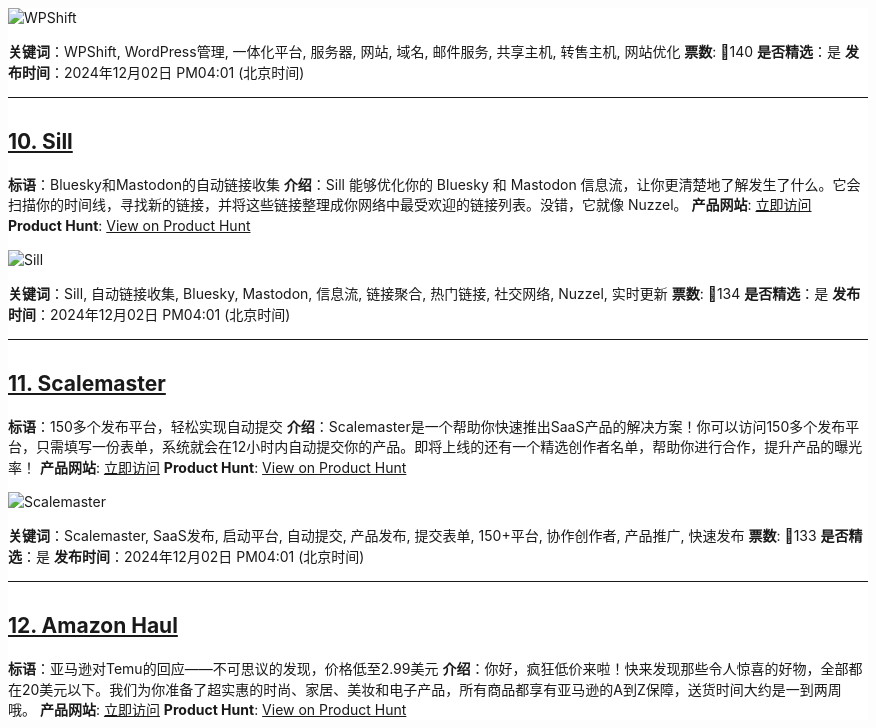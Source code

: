 ![WPShift](https://ph-files.imgix.net/6e893fde-b7de-458f-ae98-6ad16691fc47.png?auto=format&fit=crop&frame=1&h=512&w=1024)

**关键词**：WPShift, WordPress管理, 一体化平台, 服务器, 网站, 域名, 邮件服务, 共享主机, 转售主机, 网站优化
**票数**: 🔺140
**是否精选**：是
**发布时间**：2024年12月02日 PM04:01 (北京时间)

---

## [10. Sill](https://www.producthunt.com/posts/sill?utm_campaign=producthunt-api&utm_medium=api-v2&utm_source=Application%3A+decohack+%28ID%3A+131684%29)
**标语**：Bluesky和Mastodon的自动链接收集
**介绍**：Sill 能够优化你的 Bluesky 和 Mastodon 信息流，让你更清楚地了解发生了什么。它会扫描你的时间线，寻找新的链接，并将这些链接整理成你网络中最受欢迎的链接列表。没错，它就像 Nuzzel。
**产品网站**: [立即访问](https://www.producthunt.com/r/WUANPSQ7IXQA5T?utm_campaign=producthunt-api&utm_medium=api-v2&utm_source=Application%3A+decohack+%28ID%3A+131684%29)
**Product Hunt**: [View on Product Hunt](https://www.producthunt.com/posts/sill?utm_campaign=producthunt-api&utm_medium=api-v2&utm_source=Application%3A+decohack+%28ID%3A+131684%29)

![Sill](https://ph-files.imgix.net/2da1ec42-ab4e-41f2-91df-f373e0354e8f.png?auto=format&fit=crop&frame=1&h=512&w=1024)

**关键词**：Sill, 自动链接收集, Bluesky, Mastodon, 信息流, 链接聚合, 热门链接, 社交网络, Nuzzel, 实时更新
**票数**: 🔺134
**是否精选**：是
**发布时间**：2024年12月02日 PM04:01 (北京时间)

---

## [11. Scalemaster](https://www.producthunt.com/posts/scalemaster?utm_campaign=producthunt-api&utm_medium=api-v2&utm_source=Application%3A+decohack+%28ID%3A+131684%29)
**标语**：150多个发布平台，轻松实现自动提交
**介绍**：Scalemaster是一个帮助你快速推出SaaS产品的解决方案！你可以访问150多个发布平台，只需填写一份表单，系统就会在12小时内自动提交你的产品。即将上线的还有一个精选创作者名单，帮助你进行合作，提升产品的曝光率！
**产品网站**: [立即访问](https://www.producthunt.com/r/KLTOEP7DBBQTZP?utm_campaign=producthunt-api&utm_medium=api-v2&utm_source=Application%3A+decohack+%28ID%3A+131684%29)
**Product Hunt**: [View on Product Hunt](https://www.producthunt.com/posts/scalemaster?utm_campaign=producthunt-api&utm_medium=api-v2&utm_source=Application%3A+decohack+%28ID%3A+131684%29)

![Scalemaster](https://ph-files.imgix.net/24a3580f-8e1d-4cd9-b850-6be1ca5652d0.png?auto=format&fit=crop&frame=1&h=512&w=1024)

**关键词**：Scalemaster, SaaS发布, 启动平台, 自动提交, 产品发布, 提交表单, 150+平台, 协作创作者, 产品推广, 快速发布
**票数**: 🔺133
**是否精选**：是
**发布时间**：2024年12月02日 PM04:01 (北京时间)

---

## [12. Amazon Haul](https://www.producthunt.com/posts/amazon-haul?utm_campaign=producthunt-api&utm_medium=api-v2&utm_source=Application%3A+decohack+%28ID%3A+131684%29)
**标语**：亚马逊对Temu的回应——不可思议的发现，价格低至2.99美元
**介绍**：你好，疯狂低价来啦！快来发现那些令人惊喜的好物，全部都在20美元以下。我们为你准备了超实惠的时尚、家居、美妆和电子产品，所有商品都享有亚马逊的A到Z保障，送货时间大约是一到两周哦。
**产品网站**: [立即访问](https://www.producthunt.com/r/XNJXHCGNMECVLY?utm_campaign=producthunt-api&utm_medium=api-v2&utm_source=Application%3A+decohack+%28ID%3A+131684%29)
**Product Hunt**: [View on Product Hunt](https://www.producthunt.com/posts/amazon-haul?utm_campaign=producthunt-api&utm_medium=api-v2&utm_source=Application%3A+decohack+%28ID%3A+131684%29)
